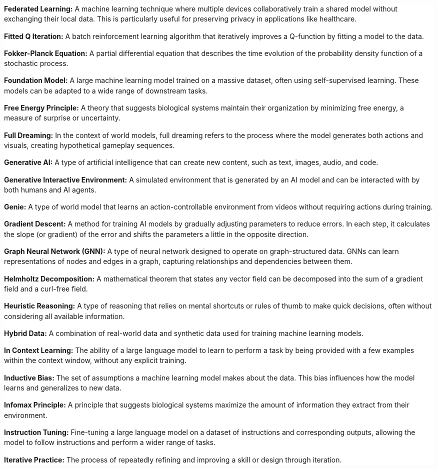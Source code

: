 **Federated Learning:** A machine learning technique where multiple devices collaboratively train a shared model without exchanging their local data. This is particularly useful for preserving privacy in applications like healthcare.

**Fitted Q Iteration:**  A batch reinforcement learning algorithm that iteratively improves a Q-function by fitting a model to the data.

**Fokker-Planck Equation:** A partial differential equation that describes the time evolution of the probability density function of a stochastic process.

**Foundation Model:**  A large machine learning model trained on a massive dataset, often using self-supervised learning. These models can be adapted to a wide range of downstream tasks.

**Free Energy Principle:**  A theory that suggests biological systems maintain their organization by minimizing free energy, a measure of surprise or uncertainty.

**Full Dreaming:** In the context of world models, full dreaming refers to the process where the model generates both actions and visuals, creating hypothetical gameplay sequences.

**Generative AI:**  A type of artificial intelligence that can create new content, such as text, images, audio, and code.

**Generative Interactive Environment:**  A simulated environment that is generated by an AI model and can be interacted with by both humans and AI agents.

**Genie:** A type of world model that learns an action-controllable environment from videos without requiring actions during training.

**Gradient Descent:** A method for training AI models by gradually adjusting parameters to reduce errors. In each step, it calculates the slope (or gradient) of the error and shifts the parameters a little in the opposite direction.

**Graph Neural Network (GNN):** A type of neural network designed to operate on graph-structured data.  GNNs can learn representations of nodes and edges in a graph, capturing relationships and dependencies between them.

**Helmholtz Decomposition:**  A mathematical theorem that states any vector field can be decomposed into the sum of a gradient field and a curl-free field.

**Heuristic Reasoning:**  A type of reasoning that relies on mental shortcuts or rules of thumb to make quick decisions, often without considering all available information.

**Hybrid Data:**  A combination of real-world data and synthetic data used for training machine learning models.

**In Context Learning:**  The ability of a large language model to learn to perform a task by being provided with a few examples within the context window, without any explicit training.

**Inductive Bias:**  The set of assumptions a machine learning model makes about the data.  This bias influences how the model learns and generalizes to new data.

**Infomax Principle:**  A principle that suggests biological systems maximize the amount of information they extract from their environment.

**Instruction Tuning:**  Fine-tuning a large language model on a dataset of instructions and corresponding outputs, allowing the model to follow instructions and perform a wider range of tasks.

**Iterative Practice:**  The process of repeatedly refining and improving a skill or design through iteration.
